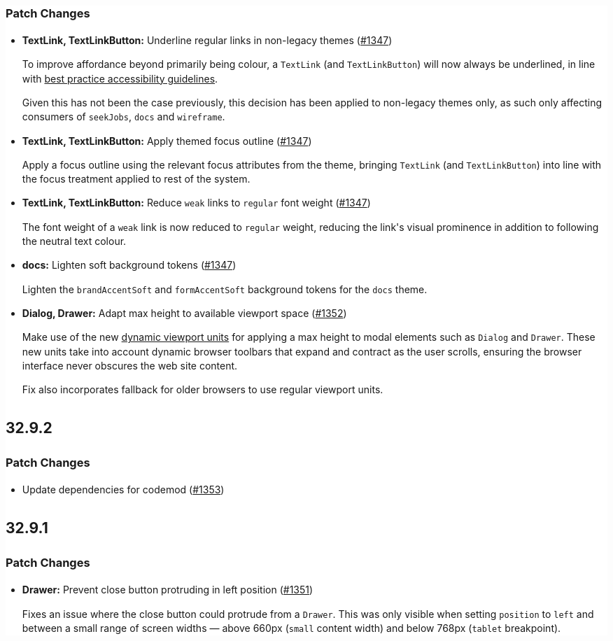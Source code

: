 ### Patch Changes

- **TextLink, TextLinkButton:** Underline regular links in non-legacy themes ([#1347](https://github.com/seek-oss/braid-design-system/pull/1347))

  To improve affordance beyond primarily being colour, a `TextLink` (and `TextLinkButton`) will now always be underlined, in line with [best practice accessibility guidelines].

  Given this has not been the case previously, this decision has been applied to non-legacy themes only, as such only affecting consumers of `seekJobs`, `docs` and `wireframe`.

  [best practice accessibility guidelines]: https://webaim.org/techniques/hypertext/link_text#appearance

- **TextLink, TextLinkButton:** Apply themed focus outline ([#1347](https://github.com/seek-oss/braid-design-system/pull/1347))

  Apply a focus outline using the relevant focus attributes from the theme, bringing `TextLink` (and `TextLinkButton`) into line with the focus treatment applied to rest of the system.

- **TextLink, TextLinkButton:** Reduce `weak` links to `regular` font weight ([#1347](https://github.com/seek-oss/braid-design-system/pull/1347))

  The font weight of a `weak` link is now reduced to `regular` weight, reducing the link's visual prominence in addition to following the neutral text colour.

- **docs:** Lighten soft background tokens ([#1347](https://github.com/seek-oss/braid-design-system/pull/1347))

  Lighten the `brandAccentSoft` and `formAccentSoft` background tokens for the `docs` theme.

- **Dialog, Drawer:** Adapt max height to available viewport space ([#1352](https://github.com/seek-oss/braid-design-system/pull/1352))

  Make use of the new [dynamic viewport units] for applying a max height to modal elements such as `Dialog` and `Drawer`. These new units take into account dynamic browser toolbars that expand and contract as the user scrolls, ensuring the browser interface never obscures the web site content.

  Fix also incorporates fallback for older browsers to use regular viewport units.

  [Dynamic Viewport units]: https://web.dev/viewport-units/

## 32.9.2

### Patch Changes

- Update dependencies for codemod ([#1353](https://github.com/seek-oss/braid-design-system/pull/1353))

## 32.9.1

### Patch Changes

- **Drawer:** Prevent close button protruding in left position ([#1351](https://github.com/seek-oss/braid-design-system/pull/1351))

  Fixes an issue where the close button could protrude from a `Drawer`.
  This was only visible when setting `position` to `left` and between a small range of screen widths — above 660px (`small` content width) and below 768px (`tablet` breakpoint).


[CSS Gap]: https://developer.mozilla.org/en-US/docs/Web/CSS/gap
[here]: https://github.com/seek-oss/braid-design-system/blob/8177e4c6b502536e8f37811f5eef735ff265f1c6/docs/Removing%20dividers%20support%20from%20layout%20components.md
  [sku]: https://seek-oss.github.io/sku/
  [How to Upgrade to React 18 guide]: https://react.dev/blog/2022/03/08/react-18-upgrade-guide
  [migration guide]: https://seek-oss.github.io/braid-design-system/releases#32.0.0
  [v30.1.0]: https://seek-oss.github.io/braid-design-system/components/useBreakpoint/releases/#v30.1.0
  [migration guide]: https://seek-oss.github.io/braid-design-system/components/useBreakpoint/releases/#v30.1.0
  [gap]: https://developer.mozilla.org/en-US/docs/Web/CSS/gap
  [CSS Grid]: https://developer.mozilla.org/en-US/docs/Web/CSS/grid
  [sku]: https://seek-oss.github.io/sku/
  [CSS gap]: https://developer.mozilla.org/en-US/docs/Web/CSS/gap
  [migration guide]: https://github.com/seek-oss/braid-design-system/blob/master/docs/Removing%20dividers%20support%20from%20layout%20components.md
  [Capsize]: https://seek-oss.github.io/capsize/
  [improve the alignment]: https://github.com/seek-oss/capsize?tab=readme-ov-file#createfontstack
  [Migration Guide]: #migration-guide
  [tri-state]: https://seek-oss.github.io/braid-design-system/components/Checkbox#tri-state-support
  [toggling nested content]: https://seek-oss.github.io/braid-design-system/components/RadioGroup#toggling-nested-content
  [Capsize website]: https://seek-oss.github.io/capsize/
  [indirect or hidden labels]: https://seek-oss.github.io/braid-design-system/components/TextField#indirect-or-hidden-field-labels
  [react17]: https://reactjs.org/blog/2020/10/20/react-v17.html
  [react18]: https://reactjs.org/blog/2022/03/08/react-18-upgrade-guide.html
  [resolve fallback]: https://webpack.js.org/configuration/resolve/#resolvefallback
  [not compatible with ESM]: https://github.com/facebook/react/issues/20235#issuecomment-1095345193
  [webpack-merge]: https://www.npmjs.com/package/webpack-merge
  [sku]: https://seek-oss.github.io/sku/